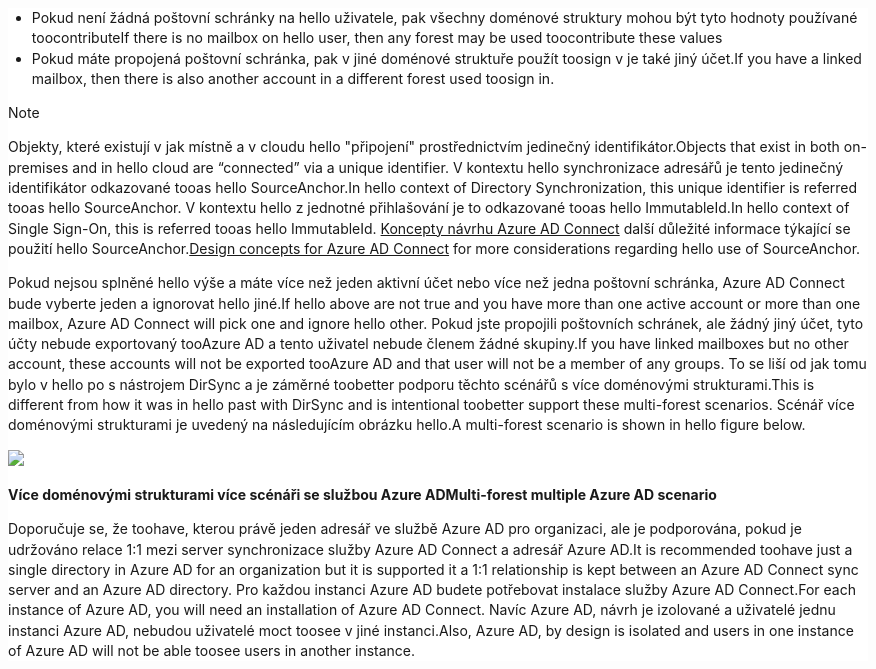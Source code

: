 * <span data-ttu-id="a2c48-227">Pokud není žádná poštovní schránky na hello uživatele, pak všechny doménové struktury mohou být tyto hodnoty používané toocontribute</span><span class="sxs-lookup"><span data-stu-id="a2c48-227">If there is no mailbox on hello user, then any forest may be used toocontribute these values</span></span>
* <span data-ttu-id="a2c48-228">Pokud máte propojená poštovní schránka, pak v jiné doménové struktuře použít toosign v je také jiný účet.</span><span class="sxs-lookup"><span data-stu-id="a2c48-228">If you have a linked mailbox, then there is also another account in a different forest used toosign in.</span></span>

> [!NOTE]
> <span data-ttu-id="a2c48-229">Objekty, které existují v jak místně a v cloudu hello "připojení" prostřednictvím jedinečný identifikátor.</span><span class="sxs-lookup"><span data-stu-id="a2c48-229">Objects that exist in both on-premises and in hello cloud are “connected” via a unique identifier.</span></span> <span data-ttu-id="a2c48-230">V kontextu hello synchronizace adresářů je tento jedinečný identifikátor odkazované tooas hello SourceAnchor.</span><span class="sxs-lookup"><span data-stu-id="a2c48-230">In hello context of Directory Synchronization, this unique identifier is referred tooas hello SourceAnchor.</span></span> <span data-ttu-id="a2c48-231">V kontextu hello z jednotné přihlašování je to odkazované tooas hello ImmutableId.</span><span class="sxs-lookup"><span data-stu-id="a2c48-231">In hello context of Single Sign-On, this is referred tooas hello ImmutableId.</span></span> <span data-ttu-id="a2c48-232">[Koncepty návrhu Azure AD Connect](connect/active-directory-aadconnect-design-concepts.md#sourceanchor) další důležité informace týkající se použití hello SourceAnchor.</span><span class="sxs-lookup"><span data-stu-id="a2c48-232">[Design concepts for Azure AD Connect](connect/active-directory-aadconnect-design-concepts.md#sourceanchor) for more considerations regarding hello use of SourceAnchor.</span></span>
> 
> 

<span data-ttu-id="a2c48-233">Pokud nejsou splněné hello výše a máte více než jeden aktivní účet nebo více než jedna poštovní schránka, Azure AD Connect bude vyberte jeden a ignorovat hello jiné.</span><span class="sxs-lookup"><span data-stu-id="a2c48-233">If hello above are not true and you have more than one active account or more than one mailbox, Azure AD Connect will pick one and ignore hello other.</span></span>  <span data-ttu-id="a2c48-234">Pokud jste propojili poštovních schránek, ale žádný jiný účet, tyto účty nebude exportovaný tooAzure AD a tento uživatel nebude členem žádné skupiny.</span><span class="sxs-lookup"><span data-stu-id="a2c48-234">If you have linked mailboxes but no other account, these accounts will not be exported tooAzure AD and that user will not be a member of any groups.</span></span>  <span data-ttu-id="a2c48-235">To se liší od jak tomu bylo v hello po s nástrojem DirSync a je záměrné toobetter podporu těchto scénářů s více doménovými strukturami.</span><span class="sxs-lookup"><span data-stu-id="a2c48-235">This is different from how it was in hello past with DirSync and is intentional toobetter support these multi-forest scenarios.</span></span> <span data-ttu-id="a2c48-236">Scénář více doménovými strukturami je uvedený na následujícím obrázku hello.</span><span class="sxs-lookup"><span data-stu-id="a2c48-236">A multi-forest scenario is shown in hello figure below.</span></span>

![](./media/hybrid-id-design-considerations/multiforest-multipleAzureAD.png) 

<span data-ttu-id="a2c48-237">**Více doménovými strukturami více scénáři se službou Azure AD**</span><span class="sxs-lookup"><span data-stu-id="a2c48-237">**Multi-forest multiple Azure AD scenario**</span></span>

<span data-ttu-id="a2c48-238">Doporučuje se, že toohave, kterou právě jeden adresář ve službě Azure AD pro organizaci, ale je podporována, pokud je udržováno relace 1:1 mezi server synchronizace služby Azure AD Connect a adresář Azure AD.</span><span class="sxs-lookup"><span data-stu-id="a2c48-238">It is recommended toohave just a single directory in Azure AD for an organization but it is supported it a 1:1 relationship is kept between an Azure AD Connect sync server and an Azure AD directory.</span></span>  <span data-ttu-id="a2c48-239">Pro každou instanci Azure AD budete potřebovat instalace služby Azure AD Connect.</span><span class="sxs-lookup"><span data-stu-id="a2c48-239">For each instance of Azure AD, you will need an installation of Azure AD Connect.</span></span>  <span data-ttu-id="a2c48-240">Navíc Azure AD, návrh je izolované a uživatelé jednu instanci Azure AD, nebudou uživatelé moct toosee v jiné instanci.</span><span class="sxs-lookup"><span data-stu-id="a2c48-240">Also, Azure AD, by design is isolated and users in one instance of Azure AD will not be able toosee users in another instance.</span></span>
